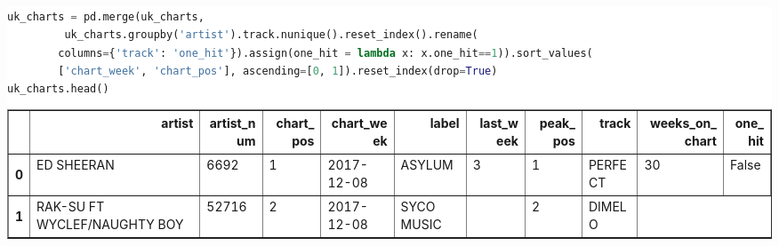 


```python
uk_charts = pd.merge(uk_charts,
         uk_charts.groupby('artist').track.nunique().reset_index().rename(
        columns={'track': 'one_hit'}).assign(one_hit = lambda x: x.one_hit==1)).sort_values(
        ['chart_week', 'chart_pos'], ascending=[0, 1]).reset_index(drop=True)
uk_charts.head()
```




<div>
<style scoped>
    .dataframe tbody tr th:only-of-type {
        vertical-align: middle;
    }

    .dataframe tbody tr th {
        vertical-align: top;
    }

    .dataframe thead th {
        text-align: right;
    }
</style>
<table border="1" class="dataframe">
  <thead>
    <tr style="text-align: right;">
      <th></th>
      <th>artist</th>
      <th>artist_num</th>
      <th>chart_pos</th>
      <th>chart_week</th>
      <th>label</th>
      <th>last_week</th>
      <th>peak_pos</th>
      <th>track</th>
      <th>weeks_on_chart</th>
      <th>one_hit</th>
    </tr>
  </thead>
  <tbody>
    <tr>
      <th>0</th>
      <td>ED SHEERAN</td>
      <td>6692</td>
      <td>1</td>
      <td>2017-12-08</td>
      <td>ASYLUM</td>
      <td>3</td>
      <td>1</td>
      <td>PERFECT</td>
      <td>30</td>
      <td>False</td>
    </tr>
    <tr>
      <th>1</th>
      <td>RAK-SU FT WYCLEF/NAUGHTY BOY</td>
      <td>52716</td>
      <td>2</td>
      <td>2017-12-08</td>
      <td>SYCO MUSIC</td>
      <td></td>
      <td>2</td>
      <td>DIMELO</td>